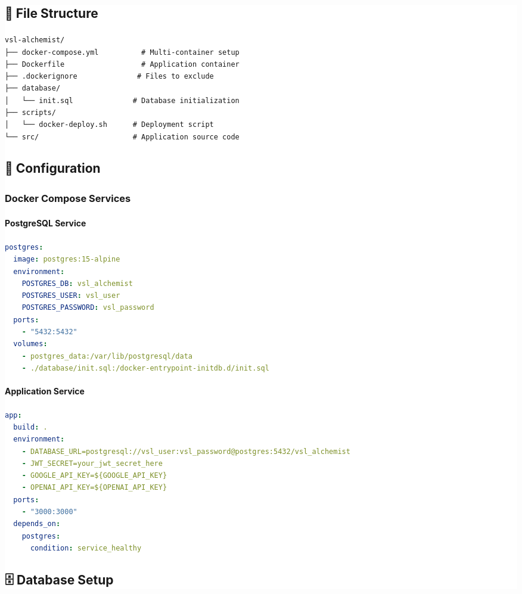 ## 📁 File Structure

```
vsl-alchemist/
├── docker-compose.yml          # Multi-container setup
├── Dockerfile                  # Application container
├── .dockerignore              # Files to exclude
├── database/
│   └── init.sql              # Database initialization
├── scripts/
│   └── docker-deploy.sh      # Deployment script
└── src/                      # Application source code
```

## 🔧 Configuration

### Docker Compose Services

#### PostgreSQL Service
```yaml
postgres:
  image: postgres:15-alpine
  environment:
    POSTGRES_DB: vsl_alchemist
    POSTGRES_USER: vsl_user
    POSTGRES_PASSWORD: vsl_password
  ports:
    - "5432:5432"
  volumes:
    - postgres_data:/var/lib/postgresql/data
    - ./database/init.sql:/docker-entrypoint-initdb.d/init.sql
```

#### Application Service
```yaml
app:
  build: .
  environment:
    - DATABASE_URL=postgresql://vsl_user:vsl_password@postgres:5432/vsl_alchemist
    - JWT_SECRET=your_jwt_secret_here
    - GOOGLE_API_KEY=${GOOGLE_API_KEY}
    - OPENAI_API_KEY=${OPENAI_API_KEY}
  ports:
    - "3000:3000"
  depends_on:
    postgres:
      condition: service_healthy
```

## 🗄️ Database Setup
